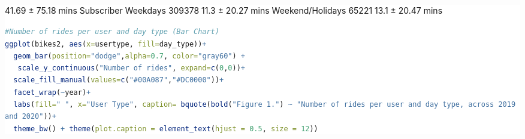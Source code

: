 </td>
<td style="text-align:center;border-bottom: 1px solid;">
41.69 ± 75.18 mins
</td>
</tr>
<tr>
<td style="text-align:center;font-weight: bold;border-bottom: 1px solid;vertical-align: middle !important;" rowspan="2">
Subscriber
</td>
<td style="text-align:center;">
Weekdays
</td>
<td style="text-align:center;">
309378
</td>
<td style="text-align:center;">
11.3 ± 20.27 mins
</td>
</tr>
<tr>
<td style="text-align:center;border-bottom: 1px solid;">
Weekend/Holidays
</td>
<td style="text-align:center;border-bottom: 1px solid;">
65221
</td>
<td style="text-align:center;border-bottom: 1px solid;">
13.1 ± 20.47 mins
</td>
</tr>
</tbody>
</table>

``` r
#Number of rides per user and day type (Bar Chart)
ggplot(bikes2, aes(x=usertype, fill=day_type))+
  geom_bar(position="dodge",alpha=0.7, color="gray60") +
   scale_y_continuous("Number of rides", expand=c(0,0))+
  scale_fill_manual(values=c("#00A087","#DC0000"))+
  facet_wrap(~year)+
  labs(fill=" ", x="User Type", caption= bquote(bold("Figure 1.") ~ "Number of rides per user and day type, across 2019 and 2020"))+
  theme_bw() + theme(plot.caption = element_text(hjust = 0.5, size = 12))
```

